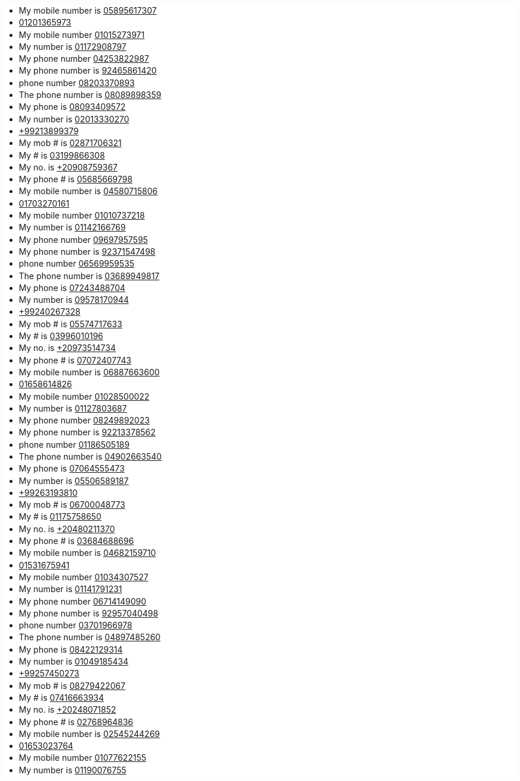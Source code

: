 - My mobile number is [05895617307](mobileNumber)
- [01201365973](mobileNumber)
- My mobile number [01015273971](mobileNumber)
- My number is [01172908797](mobileNumber)
- My phone number [04253822987](mobileNumber)
- My phone number is [92465861420](mobileNumber)
- phone number [08203370893](mobileNumber)
- The phone number is [08089898359](mobileNumber)
- My phone is [08093409572](mobileNumber)
- My number is [02013330270](mobileNumber)
- [+99213899379](mobileNumber)
- My mob # is [02871706321](mobileNumber)
- My # is [03199866308](mobileNumber)
- My no. is [+20908759367](mobileNumber)
- My phone # is [05685669798](mobileNumber)
- My mobile number is [04580715806](mobileNumber)
- [01703270161](mobileNumber)
- My mobile number [01010737218](mobileNumber)
- My number is [01142166769](mobileNumber)
- My phone number [09697957595](mobileNumber)
- My phone number is [92371547498](mobileNumber)
- phone number [06569959535](mobileNumber)
- The phone number is [03689949817](mobileNumber)
- My phone is [07243488704](mobileNumber)
- My number is [09578170944](mobileNumber)
- [+99240267328](mobileNumber)
- My mob # is [05574717633](mobileNumber)
- My # is [03996010196](mobileNumber)
- My no. is [+20973514734](mobileNumber)
- My phone # is [07072407743](mobileNumber)
- My mobile number is [06887663600](mobileNumber)
- [01658614826](mobileNumber)
- My mobile number [01028500022](mobileNumber)
- My number is [01127803687](mobileNumber)
- My phone number [08249892023](mobileNumber)
- My phone number is [92213378562](mobileNumber)
- phone number [01186505189](mobileNumber)
- The phone number is [04902663540](mobileNumber)
- My phone is [07064555473](mobileNumber)
- My number is [05506589187](mobileNumber)
- [+99263193810](mobileNumber)
- My mob # is [06700048773](mobileNumber)
- My # is [01175758650](mobileNumber)
- My no. is [+20480211370](mobileNumber)
- My phone # is [03684688696](mobileNumber)
- My mobile number is [04682159710](mobileNumber)
- [01531675941](mobileNumber)
- My mobile number [01034307527](mobileNumber)
- My number is [01141791231](mobileNumber)
- My phone number [06714149090](mobileNumber)
- My phone number is [92957040498](mobileNumber)
- phone number [03701966978](mobileNumber)
- The phone number is [04897485260](mobileNumber)
- My phone is [08422129314](mobileNumber)
- My number is [01049185434](mobileNumber)
- [+99257450273](mobileNumber)
- My mob # is [08279422067](mobileNumber)
- My # is [07416663934](mobileNumber)
- My no. is [+20248071852](mobileNumber)
- My phone # is [02768964836](mobileNumber)
- My mobile number is [02545244269](mobileNumber)
- [01653023764](mobileNumber)
- My mobile number [01077622155](mobileNumber)
- My number is [01190076755](mobileNumber)